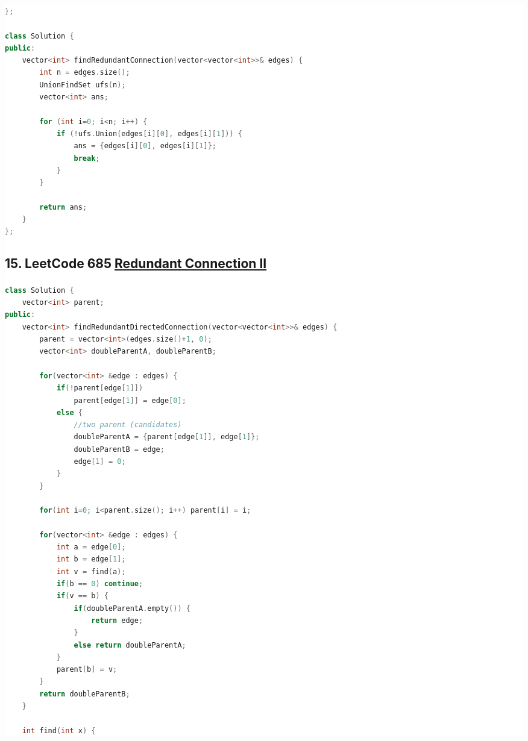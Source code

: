 ```c++
};

class Solution {
public:
    vector<int> findRedundantConnection(vector<vector<int>>& edges) {
        int n = edges.size();
        UnionFindSet ufs(n);
        vector<int> ans;
        
        for (int i=0; i<n; i++) {
            if (!ufs.Union(edges[i][0], edges[i][1])) {
                ans = {edges[i][0], edges[i][1]};
                break;
            }
        }
        
        return ans;
    }
};
```



## 15. LeetCode 685 [Redundant Connection II](https://leetcode.com/problems/redundant-connection-ii/)

```c++
class Solution {
    vector<int> parent;
public:
    vector<int> findRedundantDirectedConnection(vector<vector<int>>& edges) {
        parent = vector<int>(edges.size()+1, 0);
        vector<int> doubleParentA, doubleParentB;
        
        for(vector<int> &edge : edges) {
            if(!parent[edge[1]])
                parent[edge[1]] = edge[0];
            else {
                //two parent (candidates)
                doubleParentA = {parent[edge[1]], edge[1]};
                doubleParentB = edge;
                edge[1] = 0;
            }
        }
        
        for(int i=0; i<parent.size(); i++) parent[i] = i;
        
        for(vector<int> &edge : edges) {
            int a = edge[0];
            int b = edge[1];
            int v = find(a);
            if(b == 0) continue;
            if(v == b) {
                if(doubleParentA.empty()) {
                    return edge;
                }
                else return doubleParentA;
            }
            parent[b] = v;
        }
        return doubleParentB;
    }
    
    int find(int x) {
```